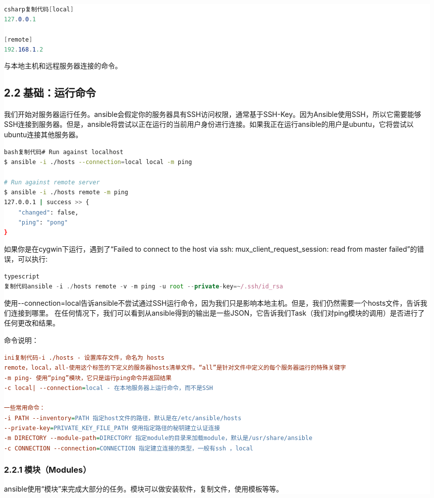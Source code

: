 ```csharp
csharp复制代码[local]
127.0.0.1

[remote]
192.168.1.2
```

与本地主机和远程服务器连接的命令。

## 2.2 基础：运行命令

我们开始对服务器运行任务。ansible会假定你的服务器具有SSH访问权限，通常基于SSH-Key。因为Ansible使用SSH，所以它需要能够SSH连接到服务器。但是，ansible将尝试以正在运行的当前用户身份进行连接。如果我正在运行ansible的用户是ubuntu，它将尝试以ubuntu连接其他服务器。

```bash
bash复制代码# Run against localhost
$ ansible -i ./hosts --connection=local local -m ping

# Run against remote server
$ ansible -i ./hosts remote -m ping
127.0.0.1 | success >> {
    "changed": false,
    "ping": "pong"
}
```

如果你是在cygwin下运行，遇到了“Failed to connect to the host via ssh: mux_client_request_session: read from master failed”的错误，可以执行:

```typescript
typescript
复制代码ansible -i ./hosts remote -v -m ping -u root --private-key=~/.ssh/id_rsa
```

使用--connection=local告诉ansible不尝试通过SSH运行命令，因为我们只是影响本地主机。但是，我们仍然需要一个hosts文件，告诉我们连接到哪里。 在任何情况下，我们可以看到从ansible得到的输出是一些JSON，它告诉我们Task（我们对ping模块的调用）是否进行了任何更改和结果。

命令说明：

```ini
ini复制代码-i ./hosts - 设置库存文件，命名为 hosts
remote，local，all-使用这个标签的下定义的服务器hosts清单文件。“all”是针对文件中定义的每个服务器运行的特殊关键字
-m ping- 使用“ping”模块，它只是运行ping命令并返回结果
-c local| --connection=local - 在本地服务器上运行命令，而不是SSH

一些常用命令：
-i PATH --inventory=PATH 指定host文件的路径，默认是在/etc/ansible/hosts
--private-key=PRIVATE_KEY_FILE_PATH 使用指定路径的秘钥建立认证连接
-m DIRECTORY --module-path=DIRECTORY 指定module的目录来加载module，默认是/usr/share/ansible
-c CONNECTION --connection=CONNECTION 指定建立连接的类型，一般有ssh ，local
```

### 2.2.1 模块（Modules）

ansible使用“模块”来完成大部分的任务。模块可以做安装软件，复制文件，使用模板等等。
